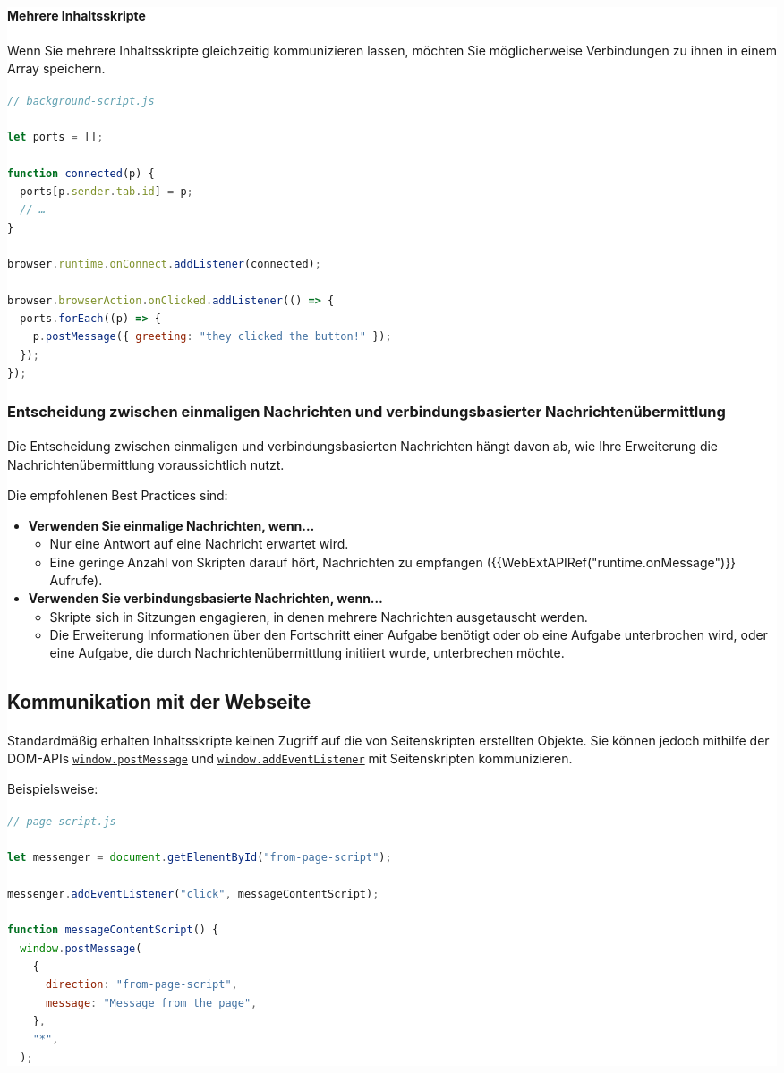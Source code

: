 
#### Mehrere Inhaltsskripte

Wenn Sie mehrere Inhaltsskripte gleichzeitig kommunizieren lassen, möchten Sie möglicherweise Verbindungen zu ihnen in einem Array speichern.

```js
// background-script.js

let ports = [];

function connected(p) {
  ports[p.sender.tab.id] = p;
  // …
}

browser.runtime.onConnect.addListener(connected);

browser.browserAction.onClicked.addListener(() => {
  ports.forEach((p) => {
    p.postMessage({ greeting: "they clicked the button!" });
  });
});
```

### Entscheidung zwischen einmaligen Nachrichten und verbindungsbasierter Nachrichtenübermittlung

Die Entscheidung zwischen einmaligen und verbindungsbasierten Nachrichten hängt davon ab, wie Ihre Erweiterung die Nachrichtenübermittlung voraussichtlich nutzt.

Die empfohlenen Best Practices sind:

- **Verwenden Sie einmalige Nachrichten, wenn…**
  - Nur eine Antwort auf eine Nachricht erwartet wird.
  - Eine geringe Anzahl von Skripten darauf hört, Nachrichten zu empfangen ({{WebExtAPIRef("runtime.onMessage")}} Aufrufe).
- **Verwenden Sie verbindungsbasierte Nachrichten, wenn…**
  - Skripte sich in Sitzungen engagieren, in denen mehrere Nachrichten ausgetauscht werden.
  - Die Erweiterung Informationen über den Fortschritt einer Aufgabe benötigt oder ob eine Aufgabe unterbrochen wird, oder eine Aufgabe, die durch Nachrichtenübermittlung initiiert wurde, unterbrechen möchte.

## Kommunikation mit der Webseite

Standardmäßig erhalten Inhaltsskripte keinen Zugriff auf die von Seitenskripten erstellten Objekte. Sie können jedoch mithilfe der DOM-APIs [`window.postMessage`](/de/docs/Web/API/Window/postMessage) und [`window.addEventListener`](/de/docs/Web/API/EventTarget/addEventListener) mit Seitenskripten kommunizieren.

Beispielsweise:

```js
// page-script.js

let messenger = document.getElementById("from-page-script");

messenger.addEventListener("click", messageContentScript);

function messageContentScript() {
  window.postMessage(
    {
      direction: "from-page-script",
      message: "Message from the page",
    },
    "*",
  );
```